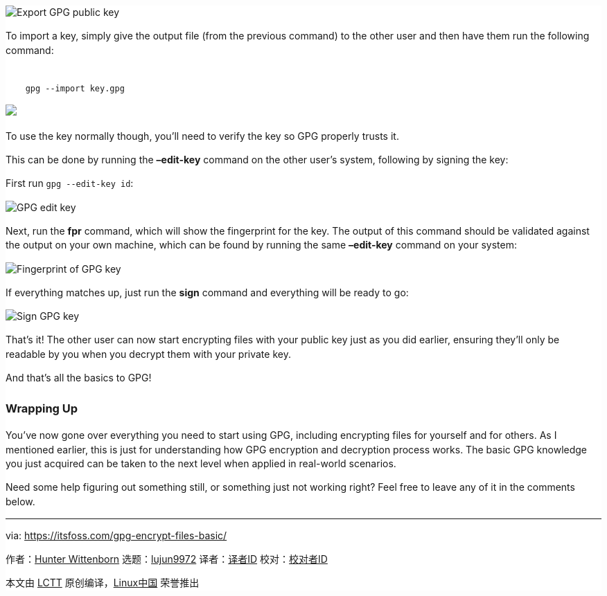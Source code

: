 ![Export GPG public key][15]

To import a key, simply give the output file (from the previous command) to the other user and then have them run the following command:

```

    gpg --import key.gpg

```

![][16]

To use the key normally though, you’ll need to verify the key so GPG properly trusts it.

This can be done by running the **–edit-key** command on the other user’s system, following by signing the key:

First run `gpg --edit-key id`:

![GPG edit key][17]

Next, run the **fpr** command, which will show the fingerprint for the key. The output of this command should be validated against the output on your own machine, which can be found by running the same **–edit-key** command on your system:

![Fingerprint of GPG key][18]

If everything matches up, just run the **sign** command and everything will be ready to go:

![Sign GPG key][19]

That’s it! The other user can now start encrypting files with your public key just as you did earlier, ensuring they’ll only be readable by you when you decrypt them with your private key.

And that’s all the basics to GPG!

### Wrapping Up

You’ve now gone over everything you need to start using GPG, including encrypting files for yourself and for others. As I mentioned earlier, this is just for understanding how GPG encryption and decryption process works. The basic GPG knowledge you just acquired can be taken to the next level when applied in real-world scenarios.

Need some help figuring out something still, or something just not working right? Feel free to leave any of it in the comments below.

--------------------------------------------------------------------------------

via: https://itsfoss.com/gpg-encrypt-files-basic/

作者：[Hunter Wittenborn][a]
选题：[lujun9972][b]
译者：[译者ID](https://github.com/译者ID)
校对：[校对者ID](https://github.com/校对者ID)

本文由 [LCTT](https://github.com/LCTT/TranslateProject) 原创编译，[Linux中国](https://linux.cn/) 荣誉推出


[#]: subject: "Using GPG to Encrypt and Decrypt Files on Linux [Hands-on for Beginners]"
[#]: via: "https://itsfoss.com/gpg-encrypt-files-basic/"
[#]: author: "Hunter Wittenborn https://itsfoss.com/author/hunter/"
[#]: collector: "lujun9972"
[#]: translator: "wxy"
[#]: reviewer: " "
[#]: publisher: " "
[#]: url: " "
[a]: https://itsfoss.com/author/hunter/
[b]: https://github.com/lujun9972
[1]: https://gnupg.org/
[2]: https://i0.wp.com/itsfoss.com/wp-content/uploads/2021/12/GPG-encryption-explained.png?resize=800%2C300&ssl=1
[3]: https://itsfoss.com/adding-external-repositories-ubuntu/
[4]: https://i2.wp.com/itsfoss.com/wp-content/uploads/2021/12/GPG-encryption-basic.png?resize=800%2C450&ssl=1
[5]: https://itsfoss.com/arch-based-linux-distros/
[6]: https://itsfoss.com/pacman-command/
[7]: https://i2.wp.com/itsfoss.com/wp-content/uploads/2021/11/gpg-key-generation.png?resize=676%2C663&ssl=1
[8]: https://i1.wp.com/itsfoss.com/wp-content/uploads/2021/11/gpg-list-keys-1.png?resize=703%2C379&ssl=1
[9]: https://itsfoss.com/cdn-cgi/l/email-protection
[10]: https://i1.wp.com/itsfoss.com/wp-content/uploads/2021/11/gpg-example-message.png?resize=665%2C277&ssl=1
[11]: https://i2.wp.com/itsfoss.com/wp-content/uploads/2021/11/gpg-example-message-encrypted-800x252.png?resize=800%2C252&ssl=1
[12]: https://i1.wp.com/itsfoss.com/wp-content/uploads/2021/11/gpg-example-message-encrypted-gibberish.png?resize=800%2C252&ssl=1
[13]: https://i0.wp.com/itsfoss.com/wp-content/uploads/2021/11/gpg-message-original-deleted.png?resize=800%2C252&ssl=1
[14]: https://i2.wp.com/itsfoss.com/wp-content/uploads/2021/11/gpg-message-decrypt.png?resize=800%2C252&ssl=1
[15]: https://i0.wp.com/itsfoss.com/wp-content/uploads/2021/11/gpg-key-export-800x218.png?resize=800%2C218&ssl=1
[16]: https://i0.wp.com/itsfoss.com/wp-content/uploads/2021/11/gpg-key-import.png?resize=800%2C221&ssl=1
[17]: https://i0.wp.com/itsfoss.com/wp-content/uploads/2021/11/gpg-edit-key-prompt.png?resize=800%2C351&ssl=1
[18]: https://i2.wp.com/itsfoss.com/wp-content/uploads/2021/11/gpg-edit-key-fingerprint-1.png?resize=800%2C317&ssl=1
[19]: https://i2.wp.com/itsfoss.com/wp-content/uploads/2021/11/gpg-edit-key-sign.png?resize=800%2C531&ssl=1